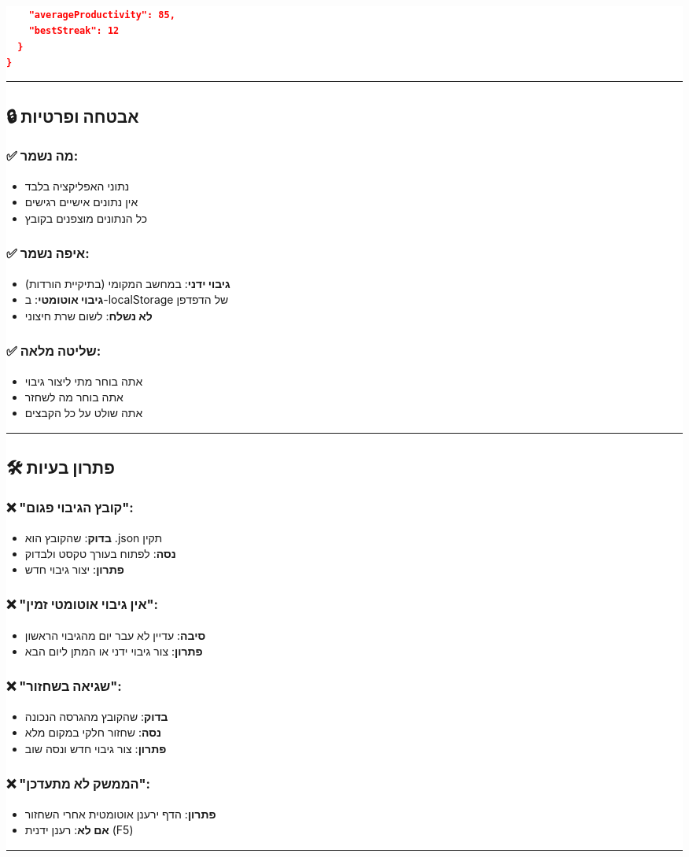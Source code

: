 ```json
    "averageProductivity": 85,
    "bestStreak": 12
  }
}
```

---

## 🔒 אבטחה ופרטיות

### ✅ מה נשמר:
- נתוני האפליקציה בלבד
- אין נתונים אישיים רגישים
- כל הנתונים מוצפנים בקובץ

### ✅ איפה נשמר:
- **גיבוי ידני**: במחשב המקומי (בתיקיית הורדות)
- **גיבוי אוטומטי**: ב-localStorage של הדפדפן
- **לא נשלח**: לשום שרת חיצוני

### ✅ שליטה מלאה:
- אתה בוחר מתי ליצור גיבוי
- אתה בוחר מה לשחזר
- אתה שולט על כל הקבצים

---

## 🛠️ פתרון בעיות

### ❌ "קובץ הגיבוי פגום":
- **בדוק**: שהקובץ הוא .json תקין
- **נסה**: לפתוח בעורך טקסט ולבדוק
- **פתרון**: יצור גיבוי חדש

### ❌ "אין גיבוי אוטומטי זמין":
- **סיבה**: עדיין לא עבר יום מהגיבוי הראשון
- **פתרון**: צור גיבוי ידני או המתן ליום הבא

### ❌ "שגיאה בשחזור":
- **בדוק**: שהקובץ מהגרסה הנכונה
- **נסה**: שחזור חלקי במקום מלא
- **פתרון**: צור גיבוי חדש ונסה שוב

### ❌ "הממשק לא מתעדכן":
- **פתרון**: הדף ירענן אוטומטית אחרי השחזור
- **אם לא**: רענן ידנית (F5)

---

